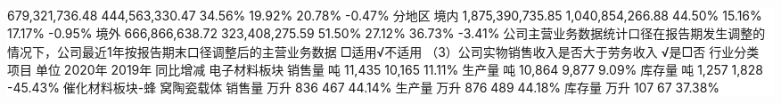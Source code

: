 679,321,736.48
444,563,330.47
34.56%
19.92%
20.78%
-0.47%
分地区
境内
1,875,390,735.85
1,040,854,266.88
44.50%
15.16%
17.17%
-0.95%
境外
666,866,638.72
323,408,275.59
51.50%
27.12%
36.73%
-3.41%
公司主营业务数据统计口径在报告期发生调整的情况下，公司最近1年按报告期末口径调整后的主营业务数据
□适用√不适用
（3）公司实物销售收入是否大于劳务收入
√是□否
行业分类
项目
单位
2020年
2019年
同比增减
电子材料板块
销售量
吨
11,435
10,165
11.11%
生产量
吨
10,864
9,877
9.09%
库存量
吨
1,257
1,828
-45.43%
催化材料板块-蜂
窝陶瓷载体
销售量
万升
836
467
44.14%
生产量
万升
876
489
44.18%
库存量
万升
107
67
37.38%